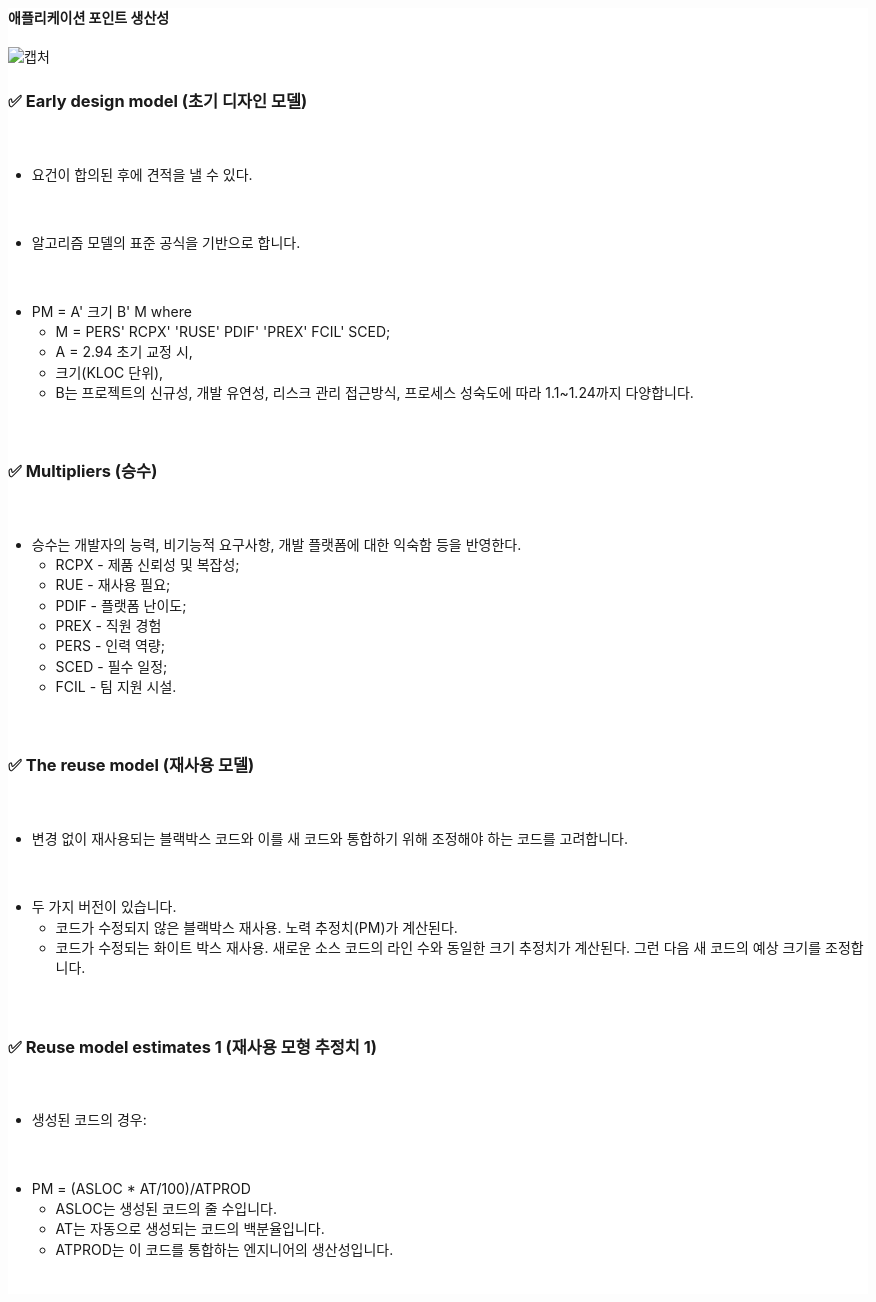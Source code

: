 #### 애플리케이션 포인트 생산성
![캡처](https://i.imgur.com/gMy3QfO.png)
<br>

### ✅ Early design model (초기 디자인 모델)
<br>

- 요건이 합의된 후에 견적을 낼 수 있다.
<br>

- 알고리즘 모델의 표준 공식을 기반으로 합니다.
<br>

- PM = A' 크기 B' M where
  - M = PERS' RCPX' 'RUSE' PDIF' 'PREX' FCIL' SCED;
  - A = 2.94 초기 교정 시,
  - 크기(KLOC 단위),
  - B는 프로젝트의 신규성, 개발 유연성, 리스크 관리 접근방식, 프로세스 성숙도에 따라 1.1~1.24까지 다양합니다.
<br>

### ✅ Multipliers (승수)
<br>

- 승수는 개발자의 능력, 비기능적 요구사항, 개발 플랫폼에 대한 익숙함 등을 반영한다.
  - RCPX - 제품 신뢰성 및 복잡성;
  - RUE - 재사용 필요;
  - PDIF - 플랫폼 난이도;
  - PREX - 직원 경험
  - PERS - 인력 역량;
  - SCED - 필수 일정;
  - FCIL - 팀 지원 시설.
<br>

### ✅ The reuse model (재사용 모델)
<br>

- 변경 없이 재사용되는 블랙박스 코드와 이를 새 코드와 통합하기 위해 조정해야 하는 코드를 고려합니다.
<br>

- 두 가지 버전이 있습니다.
  - 코드가 수정되지 않은 블랙박스 재사용. 노력 추정치(PM)가 계산된다.
  - 코드가 수정되는 화이트 박스 재사용. 새로운 소스 코드의 라인 수와 동일한 크기 추정치가 계산된다. 그런 다음 새 코드의 예상 크기를 조정합니다.
<br>

### ✅ Reuse model estimates 1 (재사용 모형 추정치 1)
<br>

- 생성된 코드의 경우:
<br>

- PM = (ASLOC * AT/100)/ATPROD
  - ASLOC는 생성된 코드의 줄 수입니다.
  - AT는 자동으로 생성되는 코드의 백분율입니다.
  - ATPROD는 이 코드를 통합하는 엔지니어의 생산성입니다.
<br>
